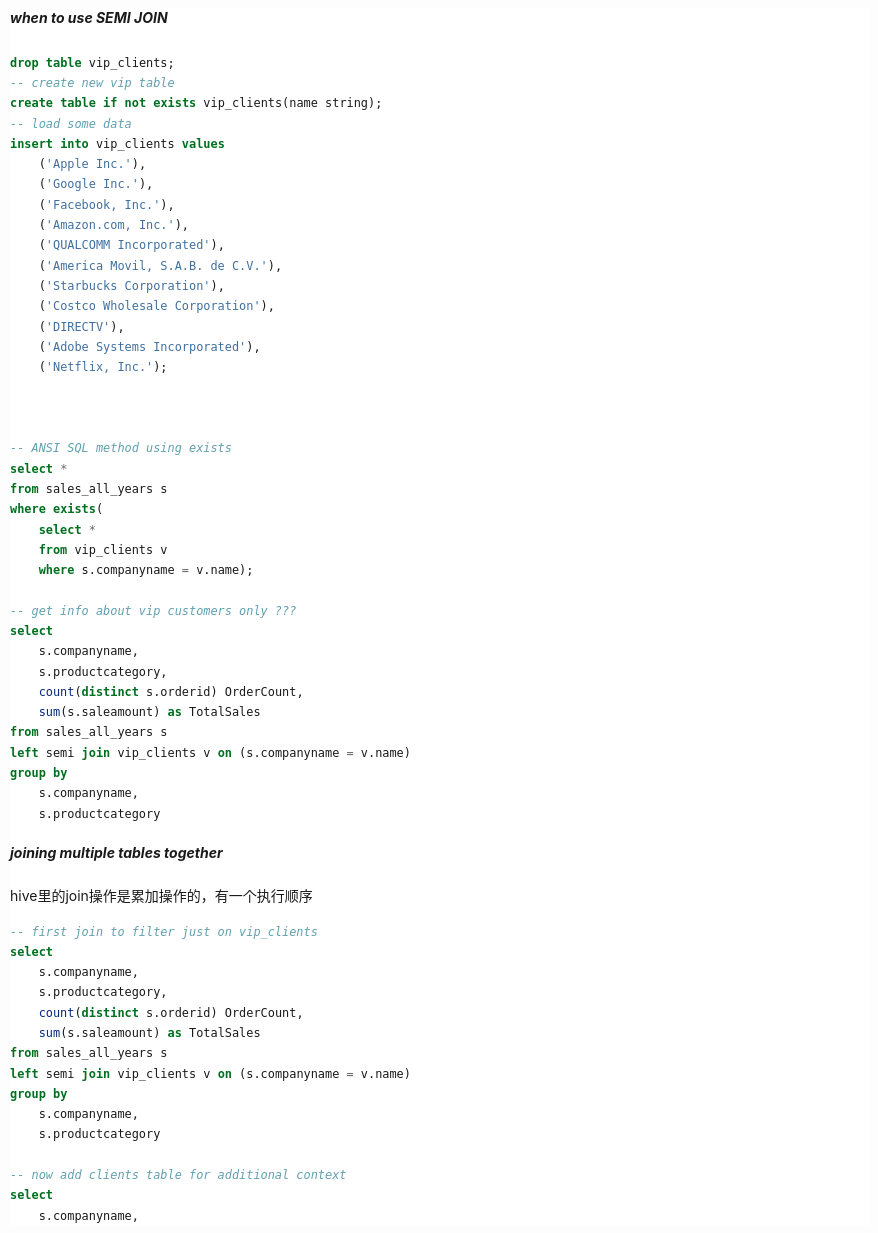 

##### when to use SEMI JOIN

```sql
drop table vip_clients;
-- create new vip table
create table if not exists vip_clients(name string);
-- load some data
insert into vip_clients values
    ('Apple Inc.'), 
    ('Google Inc.'), 
    ('Facebook, Inc.'), 
    ('Amazon.com, Inc.'),
    ('QUALCOMM Incorporated'),
    ('America Movil, S.A.B. de C.V.'),
    ('Starbucks Corporation'),
    ('Costco Wholesale Corporation'),
    ('DIRECTV'),
    ('Adobe Systems Incorporated'),
    ('Netflix, Inc.');
    


-- ANSI SQL method using exists
select *
from sales_all_years s
where exists(
    select *
    from vip_clients v
    where s.companyname = v.name);

-- get info about vip customers only ???
select 
    s.companyname,
    s.productcategory,
    count(distinct s.orderid) OrderCount,
    sum(s.saleamount) as TotalSales
from sales_all_years s
left semi join vip_clients v on (s.companyname = v.name) 
group by
    s.companyname,
    s.productcategory
```



##### joining multiple tables together

hive里的join操作是累加操作的，有一个执行顺序

```sql
-- first join to filter just on vip_clients
select 
    s.companyname,
    s.productcategory,
    count(distinct s.orderid) OrderCount,
    sum(s.saleamount) as TotalSales
from sales_all_years s
left semi join vip_clients v on (s.companyname = v.name) 
group by
    s.companyname,
    s.productcategory
    
-- now add clients table for additional context
select 
    s.companyname,
```